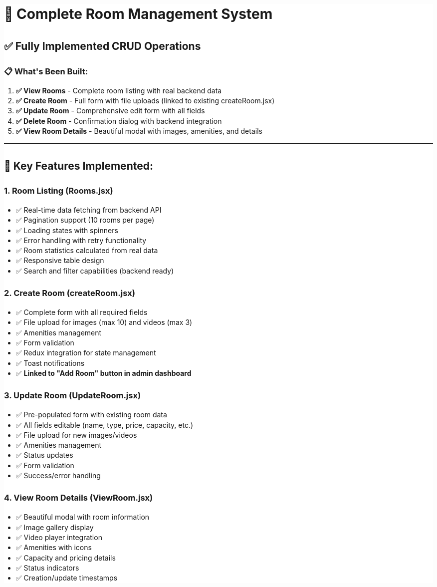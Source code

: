 # 🏨 Complete Room Management System

## ✅ **Fully Implemented CRUD Operations**

### **📋 What's Been Built:**

1. **✅ View Rooms** - Complete room listing with real backend data
2. **✅ Create Room** - Full form with file uploads (linked to existing createRoom.jsx)
3. **✅ Update Room** - Comprehensive edit form with all fields
4. **✅ Delete Room** - Confirmation dialog with backend integration
5. **✅ View Room Details** - Beautiful modal with images, amenities, and details

---

## 🎯 **Key Features Implemented:**

### **1. Room Listing (Rooms.jsx)**
- ✅ Real-time data fetching from backend API
- ✅ Pagination support (10 rooms per page)
- ✅ Loading states with spinners
- ✅ Error handling with retry functionality
- ✅ Room statistics calculated from real data
- ✅ Responsive table design
- ✅ Search and filter capabilities (backend ready)

### **2. Create Room (createRoom.jsx)**
- ✅ Complete form with all required fields
- ✅ File upload for images (max 10) and videos (max 3)
- ✅ Amenities management
- ✅ Form validation
- ✅ Redux integration for state management
- ✅ Toast notifications
- ✅ **Linked to "Add Room" button in admin dashboard**

### **3. Update Room (UpdateRoom.jsx)**
- ✅ Pre-populated form with existing room data
- ✅ All fields editable (name, type, price, capacity, etc.)
- ✅ File upload for new images/videos
- ✅ Amenities management
- ✅ Status updates
- ✅ Form validation
- ✅ Success/error handling

### **4. View Room Details (ViewRoom.jsx)**
- ✅ Beautiful modal with room information
- ✅ Image gallery display
- ✅ Video player integration
- ✅ Amenities with icons
- ✅ Capacity and pricing details
- ✅ Status indicators
- ✅ Creation/update timestamps
